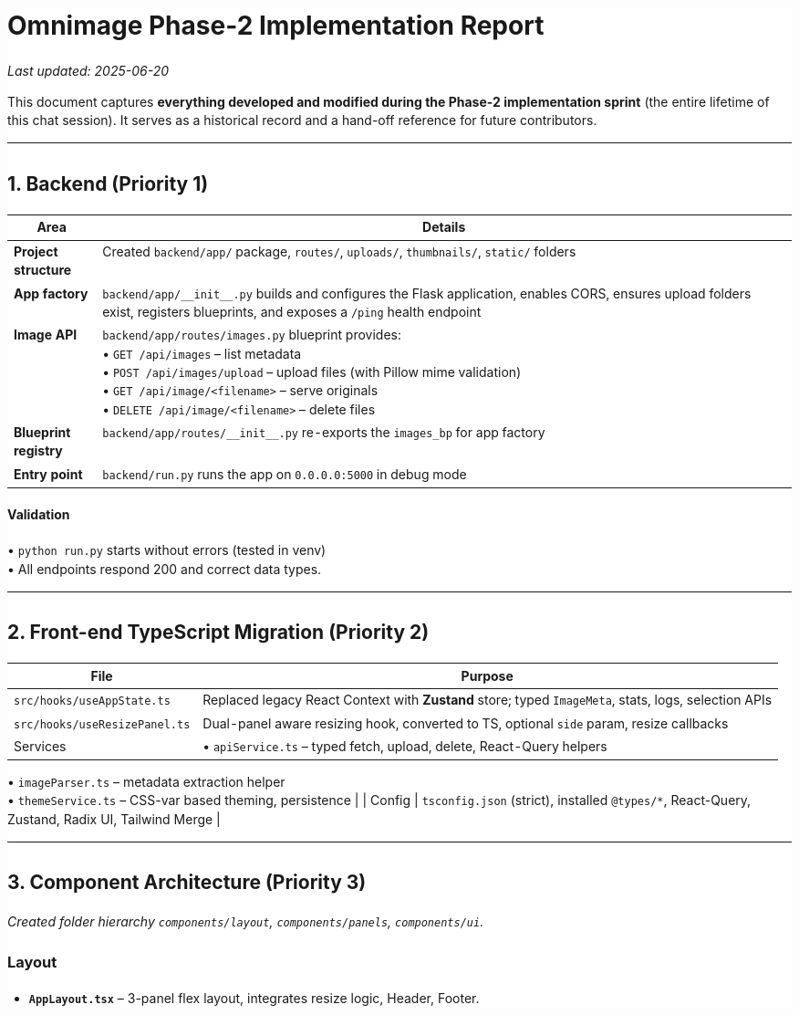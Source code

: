 # Omnimage Phase-2 Implementation Report

_Last updated: 2025-06-20_

This document captures **everything developed and modified during the Phase-2 implementation sprint** (the entire lifetime of this chat session).  It serves as a historical record and a hand-off reference for future contributors.

---

## 1. Backend (Priority 1)

| Area | Details |
|------|---------|
| **Project structure** | Created `backend/app/` package, `routes/`, `uploads/`, `thumbnails/`, `static/` folders |
| **App factory** | `backend/app/__init__.py` builds and configures the Flask application, enables CORS, ensures upload folders exist, registers blueprints, and exposes a `/ping` health endpoint |
| **Image API** | `backend/app/routes/images.py` blueprint provides:<br>• `GET /api/images` – list metadata<br>• `POST /api/images/upload` – upload files (with Pillow mime validation)<br>• `GET /api/image/<filename>` – serve originals<br>• `DELETE /api/image/<filename>` – delete files |
| **Blueprint registry** | `backend/app/routes/__init__.py` re-exports the `images_bp` for app factory |
| **Entry point** | `backend/run.py` runs the app on `0.0.0.0:5000` in debug mode |

#### Validation
• `python run.py` starts without errors (tested in venv)  
• All endpoints respond 200 and correct data types.

---

## 2. Front-end TypeScript Migration (Priority 2)

| File | Purpose |
|------|---------|
| `src/hooks/useAppState.ts` | Replaced legacy React Context with **Zustand** store; typed `ImageMeta`, stats, logs, selection APIs |
| `src/hooks/useResizePanel.ts` | Dual-panel aware resizing hook, converted to TS, optional `side` param, resize callbacks |
| Services | • `apiService.ts` – typed fetch, upload, delete, React-Query helpers  
• `imageParser.ts` – metadata extraction helper  
• `themeService.ts` – CSS-var based theming, persistence |
| Config | `tsconfig.json` (strict), installed `@types/*`, React-Query, Zustand, Radix UI, Tailwind Merge |

---

## 3. Component Architecture (Priority 3)

*Created folder hierarchy `components/layout`, `components/panels`, `components/ui`.*

### Layout
* **`AppLayout.tsx`** – 3-panel flex layout, integrates resize logic, Header, Footer.
